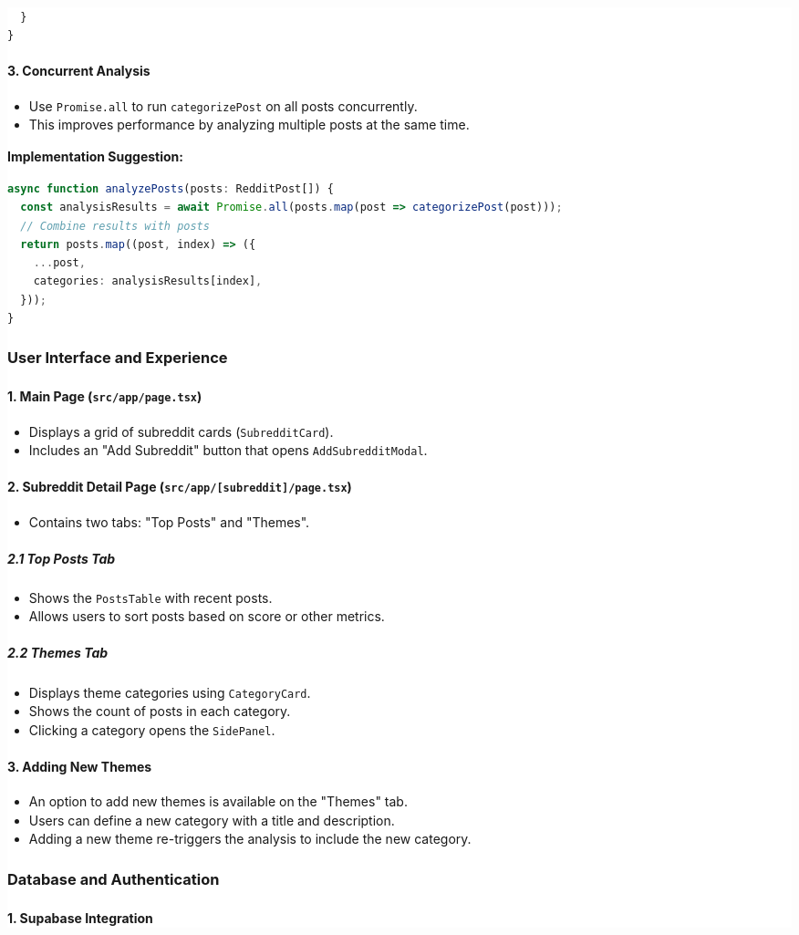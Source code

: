 ```typescript
  }
}
```

#### 3. Concurrent Analysis

- Use `Promise.all` to run `categorizePost` on all posts concurrently.
- This improves performance by analyzing multiple posts at the same time.

**Implementation Suggestion:**

```typescript
async function analyzePosts(posts: RedditPost[]) {
  const analysisResults = await Promise.all(posts.map(post => categorizePost(post)));
  // Combine results with posts
  return posts.map((post, index) => ({
    ...post,
    categories: analysisResults[index],
  }));
}
```

### User Interface and Experience

#### 1. Main Page (`src/app/page.tsx`)

- Displays a grid of subreddit cards (`SubredditCard`).
- Includes an "Add Subreddit" button that opens `AddSubredditModal`.

#### 2. Subreddit Detail Page (`src/app/[subreddit]/page.tsx`)

- Contains two tabs: "Top Posts" and "Themes".

##### 2.1 Top Posts Tab

- Shows the `PostsTable` with recent posts.
- Allows users to sort posts based on score or other metrics.

##### 2.2 Themes Tab

- Displays theme categories using `CategoryCard`.
- Shows the count of posts in each category.
- Clicking a category opens the `SidePanel`.

#### 3. Adding New Themes

- An option to add new themes is available on the "Themes" tab.
- Users can define a new category with a title and description.
- Adding a new theme re-triggers the analysis to include the new category.

### Database and Authentication

#### 1. Supabase Integration
